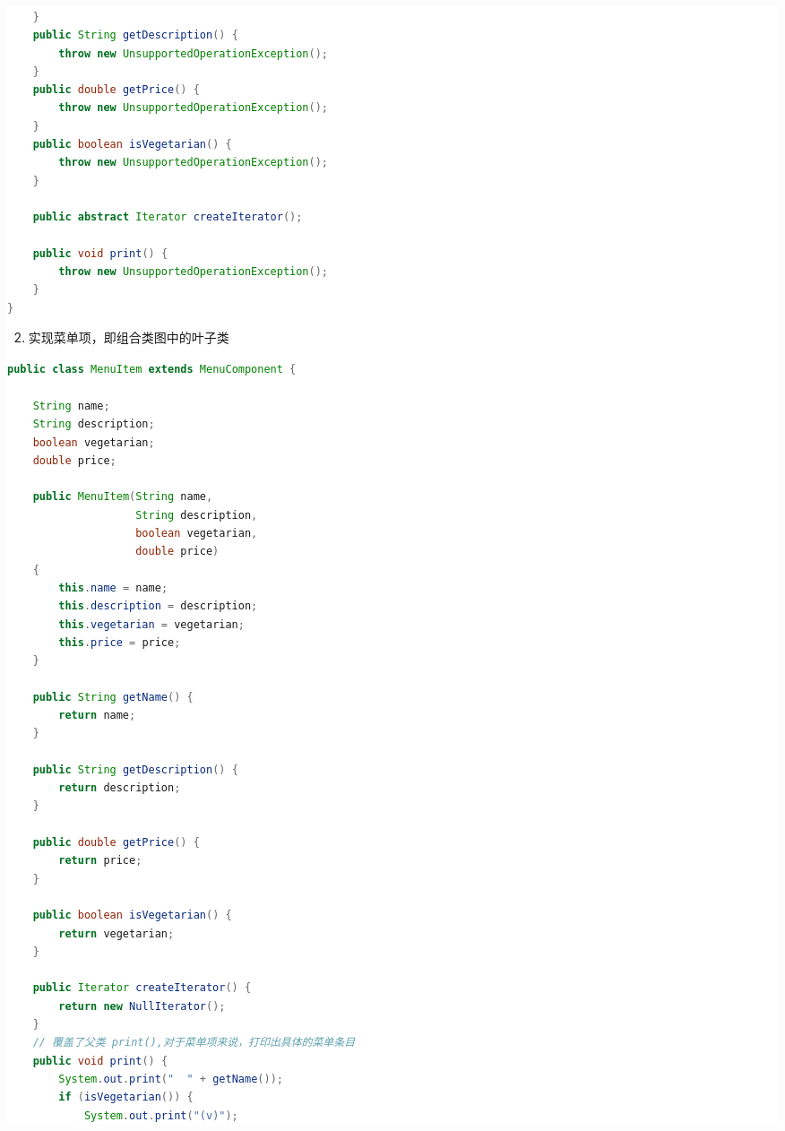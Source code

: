 ``` java
	}
	public String getDescription() {
		throw new UnsupportedOperationException();
	}
	public double getPrice() {
		throw new UnsupportedOperationException();
	}
	public boolean isVegetarian() {
		throw new UnsupportedOperationException();
	}

	public abstract Iterator createIterator();
 
	public void print() {
		throw new UnsupportedOperationException();
	}
}
```

2. 实现菜单项，即组合类图中的叶子类

``` java
public class MenuItem extends MenuComponent {
 
	String name;
	String description;
	boolean vegetarian;
	double price;
    
	public MenuItem(String name, 
	                String description, 
	                boolean vegetarian, 
	                double price) 
	{ 
		this.name = name;
		this.description = description;
		this.vegetarian = vegetarian;
		this.price = price;
	}
  
	public String getName() {
		return name;
	}
  
	public String getDescription() {
		return description;
	}
  
	public double getPrice() {
		return price;
	}
  
	public boolean isVegetarian() {
		return vegetarian;
	}

	public Iterator createIterator() {
		return new NullIterator();
	}
 	// 覆盖了父类 print(),对于菜单项来说，打印出具体的菜单条目
	public void print() {
		System.out.print("  " + getName());
		if (isVegetarian()) {
			System.out.print("(v)");
```